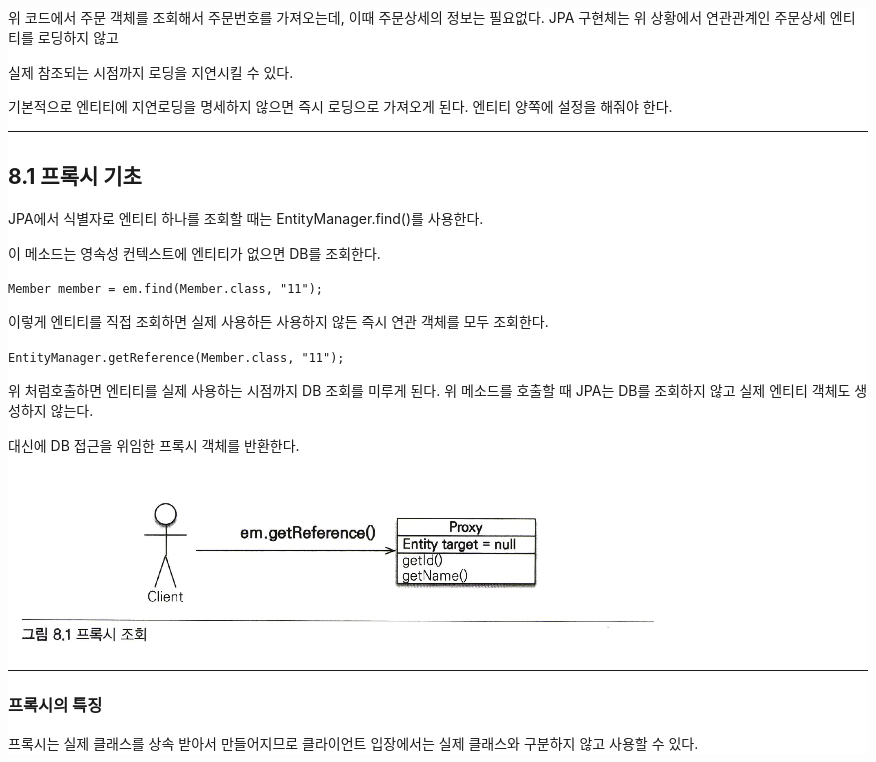 위 코드에서 주문 객체를 조회해서 주문번호를 가져오는데, 이때 주문상세의 정보는 필요없다. JPA 구현체는 위 상황에서 연관관계인 주문상세 엔티티를 로딩하지 않고

실제 참조되는 시점까지 로딩을 지연시킬 수 있다.

기본적으로 엔티티에 지연로딩을 명세하지 않으면 즉시 로딩으로 가져오게 된다. 엔티티 양쪽에 설정을 해줘야 한다.

---

## 8.1 프록시 기초
JPA에서 식별자로 엔티티 하나를 조회할 때는 EntityManager.find()를 사용한다.

이 메소드는 영속성 컨텍스트에 엔티티가 없으면 DB를 조회한다.

~~~
Member member = em.find(Member.class, "11");
~~~

이렇게 엔티티를 직접 조회하면 실제 사용하든 사용하지 않든 즉시 연관 객체를 모두 조회한다.

~~~
EntityManager.getReference(Member.class, "11");
~~~

위 처럼호출하면 엔티티를 실제 사용하는 시점까지 DB 조회를 미루게 된다. 위 메소드를 호출할 때 JPA는 DB를 조회하지 않고 실제 엔티티 객체도 생성하지 않는다.

대신에 DB 접근을 위임한 프록시 객체를 반환한다.

![img.png](img.png)

---

### 프록시의 특징
프록시는 실제 클래스를 상속 받아서 만들어지므로 클라이언트 입장에서는 실제 클래스와 구분하지 않고 사용할 수 있다.
